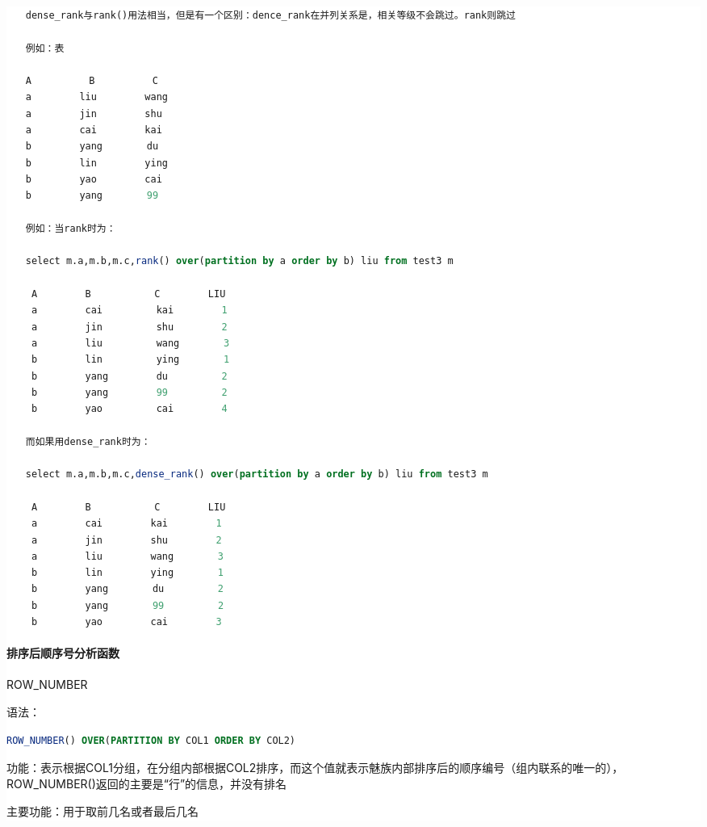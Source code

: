 ```SQL
　　dense_rank与rank()用法相当，但是有一个区别：dence_rank在并列关系是，相关等级不会跳过。rank则跳过
　　
　　例如：表
　　
　　A　　　　　　B　　　　　　C
　　a　　　　　liu　　　　　wang
　　a　　　　　jin　　　　　shu
　　a　　　　　cai　　　　　kai
　　b　　　　　yang　　　　 du
　　b　　　　　lin　　　　　ying
　　b　　　　　yao　　　　　cai
　　b　　　　　yang　　　　 99
　　
　　例如：当rank时为：
　　
　　select m.a,m.b,m.c,rank() over(partition by a order by b) liu from test3 m
　　
　　 A　　　　　B　　　　　　 C　　　　　LIU
　　 a　　　　　cai　　　　　 kai　　　　　1
　　 a　　　　　jin　　　　　 shu　　　　　2
　　 a　　　　　liu　　　　　 wang　　　　 3
　　 b　　　　　lin　　　　　 ying　　　　 1
　　 b　　　　　yang　　　　　du　　　　　 2
　　 b　　　　　yang　　　　　99　　　　　 2
　　 b　　　　　yao　　　　　 cai　　　　　4
　　
　　而如果用dense_rank时为：
　　
　　select m.a,m.b,m.c,dense_rank() over(partition by a order by b) liu from test3 m
　　
　　 A　　　　　B　　　　　　 C　　　　　LIU
　　 a　　　　　cai　　　　　kai　　　　　1
　　 a　　　　　jin　　　　　shu　　　　　2
　　 a　　　　　liu　　　　　wang　　　　 3
　　 b　　　　　lin　　　　　ying　　　　 1
　　 b　　　　　yang　　　　 du　　　　　 2
　　 b　　　　　yang　　　　 99　　　　　 2
　　 b　　　　　yao　　　　　cai　　　　　3
```

#### 排序后顺序号分析函数

ROW_NUMBER

语法：

```SQL
ROW_NUMBER() OVER(PARTITION BY COL1 ORDER BY COL2)
```

功能：表示根据COL1分组，在分组内部根据COL2排序，而这个值就表示魅族内部排序后的顺序编号（组内联系的唯一的），ROW_NUMBER()返回的主要是“行”的信息，并没有排名

主要功能：用于取前几名或者最后几名
